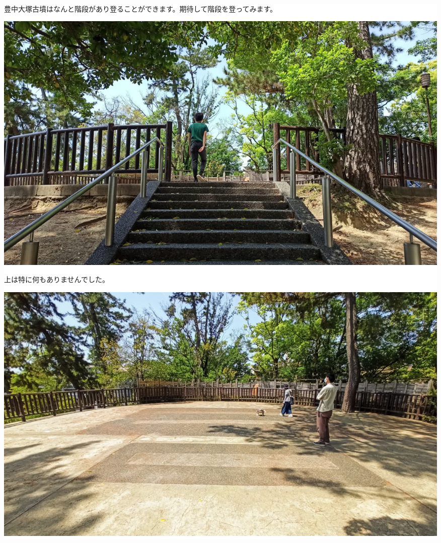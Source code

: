 
豊中大塚古墳はなんと階段があり登ることができます。期待して階段を登ってみます。

![豊中大塚古墳の階段](./images/011.jpg)

上は特に何もありませんでした。

![豊中大塚古墳の頂上](./images/012.jpg)
